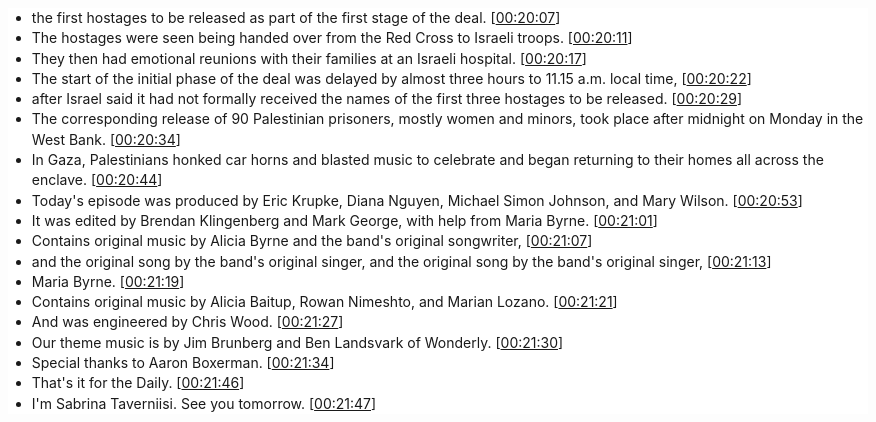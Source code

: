 *  the first hostages to be released as part of the first stage of the deal. [[00:20:07](https://www.youtube.com/watch?v=LEmZAFPbi-w&t=1207.0s)]
*  The hostages were seen being handed over from the Red Cross to Israeli troops. [[00:20:11](https://www.youtube.com/watch?v=LEmZAFPbi-w&t=1211.0s)]
*  They then had emotional reunions with their families at an Israeli hospital. [[00:20:17](https://www.youtube.com/watch?v=LEmZAFPbi-w&t=1217.0s)]
*  The start of the initial phase of the deal was delayed by almost three hours to 11.15 a.m. local time, [[00:20:22](https://www.youtube.com/watch?v=LEmZAFPbi-w&t=1222.0s)]
*  after Israel said it had not formally received the names of the first three hostages to be released. [[00:20:29](https://www.youtube.com/watch?v=LEmZAFPbi-w&t=1229.0s)]
*  The corresponding release of 90 Palestinian prisoners, mostly women and minors, took place after midnight on Monday in the West Bank. [[00:20:34](https://www.youtube.com/watch?v=LEmZAFPbi-w&t=1234.0s)]
*  In Gaza, Palestinians honked car horns and blasted music to celebrate and began returning to their homes all across the enclave. [[00:20:44](https://www.youtube.com/watch?v=LEmZAFPbi-w&t=1244.0s)]
*  Today's episode was produced by Eric Krupke, Diana Nguyen, Michael Simon Johnson, and Mary Wilson. [[00:20:53](https://www.youtube.com/watch?v=LEmZAFPbi-w&t=1253.0s)]
*  It was edited by Brendan Klingenberg and Mark George, with help from Maria Byrne. [[00:21:01](https://www.youtube.com/watch?v=LEmZAFPbi-w&t=1261.0s)]
*  Contains original music by Alicia Byrne and the band's original songwriter, [[00:21:07](https://www.youtube.com/watch?v=LEmZAFPbi-w&t=1267.0s)]
*  and the original song by the band's original singer, and the original song by the band's original singer, [[00:21:13](https://www.youtube.com/watch?v=LEmZAFPbi-w&t=1273.0s)]
*  Maria Byrne. [[00:21:19](https://www.youtube.com/watch?v=LEmZAFPbi-w&t=1279.0s)]
*  Contains original music by Alicia Baitup, Rowan Nimeshto, and Marian Lozano. [[00:21:21](https://www.youtube.com/watch?v=LEmZAFPbi-w&t=1281.0s)]
*  And was engineered by Chris Wood. [[00:21:27](https://www.youtube.com/watch?v=LEmZAFPbi-w&t=1287.0s)]
*  Our theme music is by Jim Brunberg and Ben Landsvark of Wonderly. [[00:21:30](https://www.youtube.com/watch?v=LEmZAFPbi-w&t=1290.0s)]
*  Special thanks to Aaron Boxerman. [[00:21:34](https://www.youtube.com/watch?v=LEmZAFPbi-w&t=1294.0s)]
*  That's it for the Daily. [[00:21:46](https://www.youtube.com/watch?v=LEmZAFPbi-w&t=1306.0s)]
*  I'm Sabrina Taverniisi. See you tomorrow. [[00:21:47](https://www.youtube.com/watch?v=LEmZAFPbi-w&t=1307.0s)]
